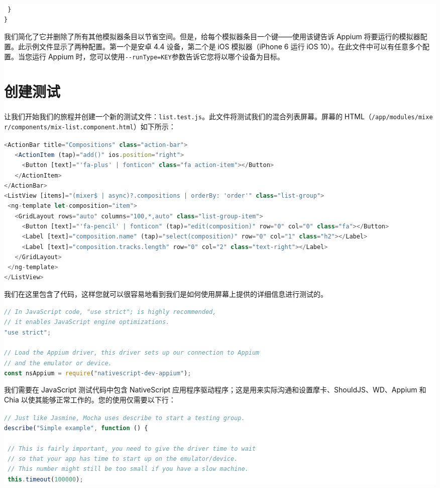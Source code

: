 ```ts
 }
}
```

我们简化了它并删除了所有其他模拟器条目以节省空间。但是，给每个模拟器条目一个键——使用该键告诉 Appium 将要运行的模拟器配置。此示例文件显示了两种配置。第一个是安卓 4.4 设备，第二个是 iOS 模拟器（iPhone 6 运行 iOS 10）。在此文件中可以有任意多个配置。当您运行 Appium 时，您可以使用`--runType=KEY`参数告诉它您将以哪个设备为目标。

# 创建测试

让我们开始我们的旅程并创建一个新的测试文件：`list.test.js`。此文件将测试我们的混合列表屏幕。屏幕的 HTML（`/app/modules/mixer/components/mix-list.component.html`）如下所示：

```ts
<ActionBar title="Compositions" class="action-bar">
   <ActionItem (tap)="add()" ios.position="right">
     <Button [text]="'fa-plus' | fonticon" class="fa action-item"></Button>
   </ActionItem>
</ActionBar>
<ListView [items]="(mixer$ | async)?.compositions | orderBy: 'order'" class="list-group">
 <ng-template let-composition="item">
   <GridLayout rows="auto" columns="100,*,auto" class="list-group-item">
     <Button [text]="'fa-pencil' | fonticon" (tap)="edit(composition)" row="0" col="0" class="fa"></Button>
     <Label [text]="composition.name" (tap)="select(composition)" row="0" col="1" class="h2"></Label>
     <Label [text]="composition.tracks.length" row="0" col="2" class="text-right"></Label>
   </GridLayout>
 </ng-template>
</ListView> 
```

我们在这里包含了代码，这样您就可以很容易地看到我们是如何使用屏幕上提供的详细信息进行测试的。

```ts
// In JavaScript code, "use strict"; is highly recommended, 
// it enables JavaScript engine optimizations.
"use strict";

// Load the Appium driver, this driver sets up our connection to Appium 
// and the emulator or device.
const nsAppium = require("nativescript-dev-appium");
```

我们需要在 JavaScript 测试代码中包含 NativeScript 应用程序驱动程序；这是用来实际沟通和设置摩卡、ShouldJS、WD、Appium 和 Chia 以使其能够正常工作的。您的使用仅需要以下行：

```ts
// Just like Jasmine, Mocha uses describe to start a testing group.
describe("Simple example", function () {

 // This is fairly important, you need to give the driver time to wait
 // so that your app has time to start up on the emulator/device.
 // This number might still be too small if you have a slow machine.
 this.timeout(100000);
```
